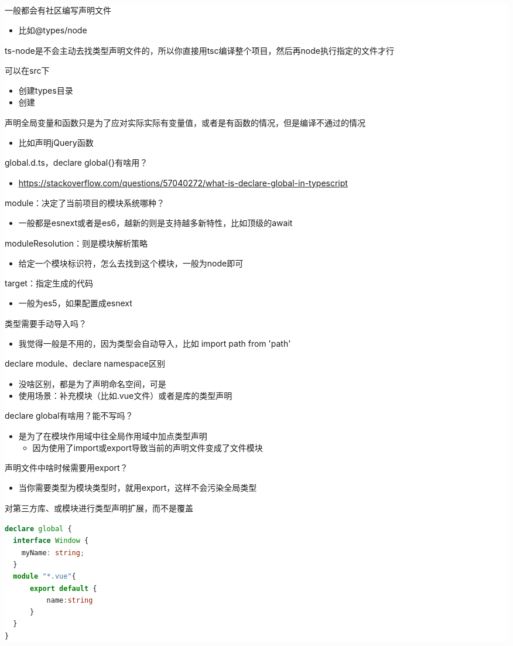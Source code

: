 一般都会有社区编写声明文件

- 比如@types/node

ts-node是不会主动去找类型声明文件的，所以你直接用tsc编译整个项目，然后再node执行指定的文件才行

可以在src下

- 创建types目录
- 创建

声明全局变量和函数只是为了应对实际实际有变量值，或者是有函数的情况，但是编译不通过的情况

- 比如声明jQuery函数

global.d.ts，declare global{}有啥用？

- https://stackoverflow.com/questions/57040272/what-is-declare-global-in-typescript

module：决定了当前项目的模块系统哪种？

- 一般都是esnext或者是es6，越新的则是支持越多新特性，比如顶级的await

moduleResolution：则是模块解析策略

- 给定一个模块标识符，怎么去找到这个模块，一般为node即可

target：指定生成的代码

- 一般为es5，如果配置成esnext

类型需要手动导入吗？

- 我觉得一般是不用的，因为类型会自动导入，比如 import path from 'path'

declare module、declare namespace区别

- 没啥区别，都是为了声明命名空间，可是
- 使用场景：补充模块（比如.vue文件）或者是库的类型声明

declare global有啥用？能不写吗？

- 是为了在模块作用域中往全局作用域中加点类型声明
  - 因为使用了import或export导致当前的声明文件变成了文件模块

声明文件中啥时候需要用export？

- 当你需要类型为模块类型时，就用export，这样不会污染全局类型

对第三方库、或模块进行类型声明扩展，而不是覆盖

```ts
declare global {
  interface Window {
    myName: string;
  }
  module "*.vue"{
      export default {
          name:string
      }
  }
}
```
